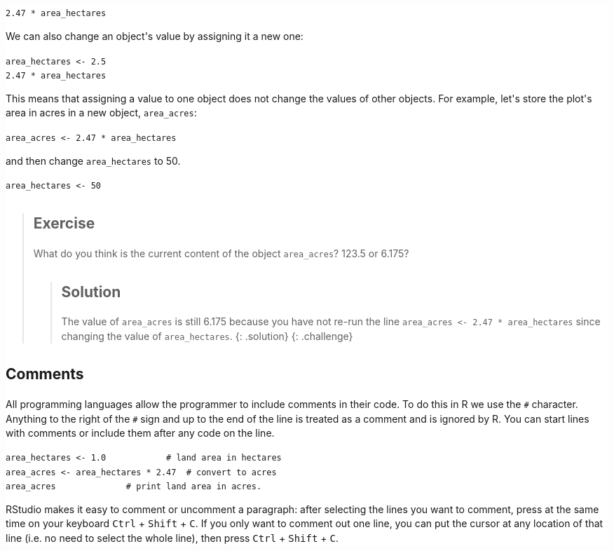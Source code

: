 ```{r, purl=FALSE}
2.47 * area_hectares
```

We can also change an object's value by assigning it a new one:

```{r, purl=FALSE}
area_hectares <- 2.5
2.47 * area_hectares
```

This means that assigning a value to one object does not change the values of
other objects. For example, let's store the plot's area in acres
in a new object, `area_acres`:

```{r, purl=FALSE}
area_acres <- 2.47 * area_hectares
```

and then change `area_hectares` to 50.

```{r, purl=FALSE}
area_hectares <- 50
```

> ## Exercise
>
> What do you think is the current content of the object `area_acres`? 123.5 or
> 6.175?
>
> > ## Solution
> >
> > The value of `area_acres` is still 6.175 because you have not
> > re-run the line `area_acres <- 2.47 * area_hectares` since
> > changing the value of `area_hectares`.
> {: .solution}
{: .challenge}

## Comments

All programming languages allow the programmer to include comments in their code. To do this in R we use the `#` character.
Anything to the right of the `#` sign and up to the end of the line is treated as a comment and is ignored by R. You can start lines with comments
or include them after any code on the line.

```{r}
area_hectares <- 1.0			# land area in hectares
area_acres <- area_hectares * 2.47	# convert to acres
area_acres				# print land area in acres.
```

RStudio makes it easy to comment or uncomment a paragraph: after selecting the
lines you  want to comment, press at the same time on your keyboard
<kbd>Ctrl</kbd> + <kbd>Shift</kbd> + <kbd>C</kbd>. If you only want to comment
out one line, you can put the cursor at any location of that line (i.e. no need
to select the whole line), then press <kbd>Ctrl</kbd> + <kbd>Shift</kbd> +
<kbd>C</kbd>.
